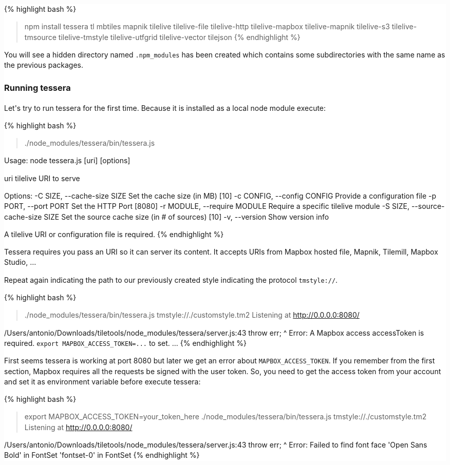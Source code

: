 {% highlight bash %}
> npm install tessera tl mbtiles mapnik tilelive tilelive-file tilelive-http tilelive-mapbox tilelive-mapnik tilelive-s3 tilelive-tmsource tilelive-tmstyle tilelive-utfgrid tilelive-vector tilejson
{% endhighlight %}

You will see a hidden directory named `.npm_modules` has been created which contains some subdirectories with the same name as the previous packages.

### Running tessera

Let's try to run tessera for the first time. Because it is installed as a local node module execute:

{% highlight bash %}
> ./node_modules/tessera/bin/tessera.js

Usage: node tessera.js [uri] [options]

uri     tilelive URI to serve

Options:
   -C SIZE, --cache-size SIZE          Set the cache size (in MB)  [10]
   -c CONFIG, --config CONFIG          Provide a configuration file
   -p PORT, --port PORT                Set the HTTP Port  [8080]
   -r MODULE, --require MODULE         Require a specific tilelive module
   -S SIZE, --source-cache-size SIZE   Set the source cache size (in # of sources)  [10]
   -v, --version                       Show version info

A tilelive URI or configuration file is required.
{% endhighlight %}

Tessera requires you pass an URI so it can server its content. It accepts URIs from Mapbox hosted file, Mapnik, Tilemill, Mapbox Studio, ...

Repeat again indicating the path to our previously created style indicating the protocol `tmstyle://`.

{% highlight bash %}
> ./node_modules/tessera/bin/tessera.js tmstyle://./customstyle.tm2
Listening at http://0.0.0.0:8080/

/Users/antonio/Downloads/tiletools/node_modules/tessera/server.js:43
        throw err;
              ^
Error: A Mapbox access accessToken is required. `export MAPBOX_ACCESS_TOKEN=...` to set.
...
{% endhighlight %}

First seems tessera is working at port 8080 but later we get an error about `MAPBOX_ACCESS_TOKEN`. If you remember from the first section, Mapbox requires all the requests be signed with the user token. So, you need to get the access token from your account and set it as environment variable before execute tessera:

{% highlight bash %}
> export MAPBOX_ACCESS_TOKEN=your_token_here
> ./node_modules/tessera/bin/tessera.js tmstyle://./customstyle.tm2
Listening at http://0.0.0.0:8080/

/Users/antonio/Downloads/tiletools/node_modules/tessera/server.js:43
        throw err;
              ^
Error: Failed to find font face 'Open Sans Bold' in FontSet 'fontset-0' in FontSet
{% endhighlight %}
